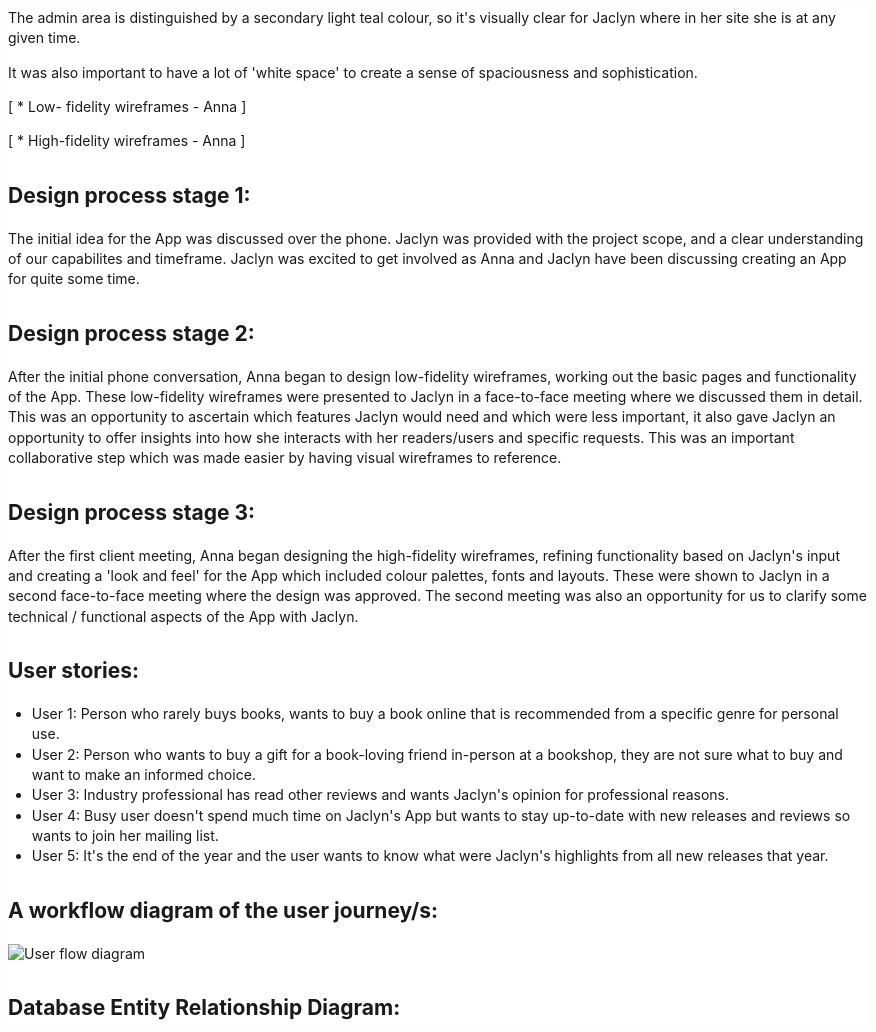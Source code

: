 The admin area is distinguished by a secondary light teal colour, so it's visually clear for Jaclyn where in her site she is at any given time. 

It was also important to have a lot of 'white space' to create a sense of spaciousness and sophistication.

[ * Low- fidelity wireframes - Anna ]

[ * High-fidelity wireframes - Anna ]

## Design process stage 1:

The initial idea for the App was discussed over the phone. Jaclyn was provided with the project scope, and a clear understanding of our capabilites and timeframe. Jaclyn was excited to get involved as Anna and Jaclyn have been discussing creating an App for quite some time.

## Design process stage 2:

After the initial phone conversation, Anna began to design low-fidelity wireframes, working out the basic pages and functionality of the App. These low-fidelity wireframes were presented to Jaclyn in a face-to-face meeting where we discussed them in detail. This was an opportunity to ascertain which features Jaclyn would need and which were less important, it also gave Jaclyn an opportunity to offer insights into how she interacts with her readers/users and specific requests. This was an important collaborative step which was made easier by having visual wireframes to reference. 

## Design process stage 3:

After the first client meeting, Anna began designing the high-fidelity wireframes, refining functionality based on Jaclyn's input and creating a 'look and feel' for the App which included colour palettes, fonts and layouts. These were shown to Jaclyn in a second face-to-face meeting where the design was approved. The second meeting was also an opportunity for us to clarify some technical / functional aspects of the App with Jaclyn. 

## User stories: 

- User 1: Person who rarely buys books, wants to buy a book online that is recommended from a specific genre for personal use.
- User 2: Person who wants to buy a gift for a book-loving friend in-person at a bookshop, they are not sure what to buy and want to make an informed choice. 
- User 3: Industry professional has read other reviews and wants Jaclyn's opinion for professional reasons.  
- User 4: Busy user doesn't spend much time on Jaclyn's App but wants to stay up-to-date with new releases and reviews so wants to join her mailing list.
- User 5: It's the end of the year and the user wants to know what were Jaclyn's highlights from all new releases that year.   


## A workflow diagram of the user journey/s:

![User flow diagram](https://raw.githubusercontent.com/annarosz/temp/master/bookmarks_user_journeys.jpg)  

## Database Entity Relationship Diagram:  
